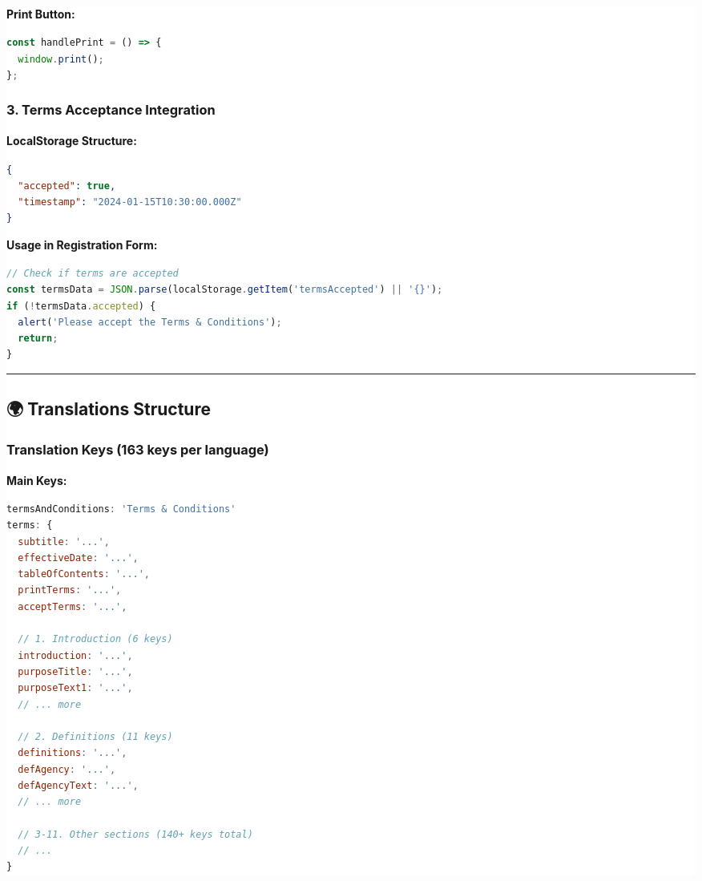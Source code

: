 **Print Button:**
```javascript
const handlePrint = () => {
  window.print();
};
```

### 3. Terms Acceptance Integration

**LocalStorage Structure:**
```json
{
  "accepted": true,
  "timestamp": "2024-01-15T10:30:00.000Z"
}
```

**Usage in Registration Form:**
```javascript
// Check if terms are accepted
const termsData = JSON.parse(localStorage.getItem('termsAccepted') || '{}');
if (!termsData.accepted) {
  alert('Please accept the Terms & Conditions');
  return;
}
```

---

## 🌍 Translations Structure

### Translation Keys (163 keys per language)

**Main Keys:**
```javascript
termsAndConditions: 'Terms & Conditions'
terms: {
  subtitle: '...',
  effectiveDate: '...',
  tableOfContents: '...',
  printTerms: '...',
  acceptTerms: '...',
  
  // 1. Introduction (6 keys)
  introduction: '...',
  purposeTitle: '...',
  purposeText1: '...',
  // ... more
  
  // 2. Definitions (11 keys)
  definitions: '...',
  defAgency: '...',
  defAgencyText: '...',
  // ... more
  
  // 3-11. Other sections (140+ keys total)
  // ...
}
```
